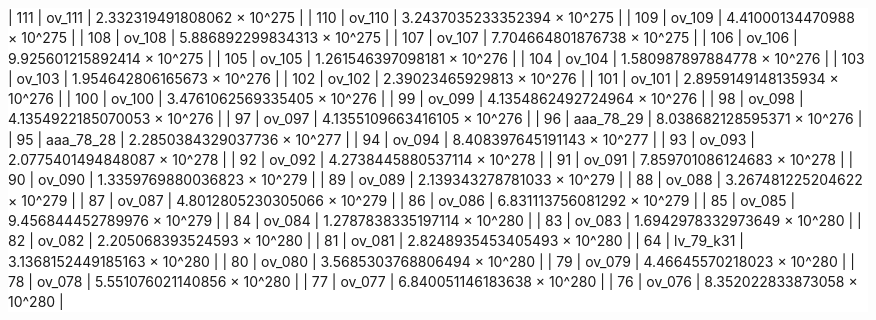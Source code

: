 | 111 | ov_111 | 2.332319491808062 × 10^275 |
| 110 | ov_110 | 3.2437035233352394 × 10^275 |
| 109 | ov_109 | 4.41000134470988 × 10^275 |
| 108 | ov_108 | 5.886892299834313 × 10^275 |
| 107 | ov_107 | 7.704664801876738 × 10^275 |
| 106 | ov_106 | 9.925601215892414 × 10^275 |
| 105 | ov_105 | 1.261546397098181 × 10^276 |
| 104 | ov_104 | 1.580987897884778 × 10^276 |
| 103 | ov_103 | 1.954642806165673 × 10^276 |
| 102 | ov_102 | 2.39023465929813 × 10^276 |
| 101 | ov_101 | 2.8959149148135934 × 10^276 |
| 100 | ov_100 | 3.4761062569335405 × 10^276 |
| 99 | ov_099 | 4.1354862492724964 × 10^276 |
| 98 | ov_098 | 4.1354922185070053 × 10^276 |
| 97 | ov_097 | 4.1355109663416105 × 10^276 |
| 96 | aaa_78_29 | 8.038682128595371 × 10^276 |
| 95 | aaa_78_28 | 2.2850384329037736 × 10^277 |
| 94 | ov_094 | 8.408397645191143 × 10^277 |
| 93 | ov_093 | 2.0775401494848087 × 10^278 |
| 92 | ov_092 | 4.2738445880537114 × 10^278 |
| 91 | ov_091 | 7.859701086124683 × 10^278 |
| 90 | ov_090 | 1.3359769880036823 × 10^279 |
| 89 | ov_089 | 2.139343278781033 × 10^279 |
| 88 | ov_088 | 3.267481225204622 × 10^279 |
| 87 | ov_087 | 4.8012805230305066 × 10^279 |
| 86 | ov_086 | 6.831113756081292 × 10^279 |
| 85 | ov_085 | 9.456844452789976 × 10^279 |
| 84 | ov_084 | 1.2787838335197114 × 10^280 |
| 83 | ov_083 | 1.6942978332973649 × 10^280 |
| 82 | ov_082 | 2.205068393524593 × 10^280 |
| 81 | ov_081 | 2.8248935453405493 × 10^280 |
| 64 | lv_79_k31 | 3.1368152449185163 × 10^280 |
| 80 | ov_080 | 3.5685303768806494 × 10^280 |
| 79 | ov_079 | 4.46645570218023 × 10^280 |
| 78 | ov_078 | 5.551076021140856 × 10^280 |
| 77 | ov_077 | 6.840051146183638 × 10^280 |
| 76 | ov_076 | 8.352022833873058 × 10^280 |